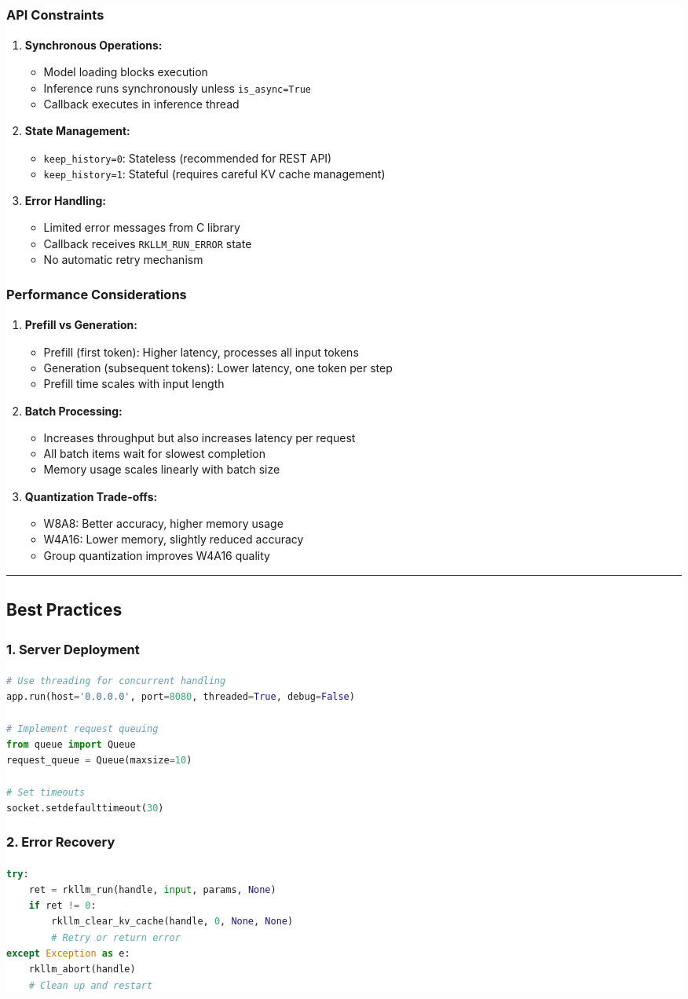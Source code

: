 ### API Constraints

1. **Synchronous Operations:**
   - Model loading blocks execution
   - Inference runs synchronously unless `is_async=True`
   - Callback executes in inference thread

2. **State Management:**
   - `keep_history=0`: Stateless (recommended for REST API)
   - `keep_history=1`: Stateful (requires careful KV cache management)

3. **Error Handling:**
   - Limited error messages from C library
   - Callback receives `RKLLM_RUN_ERROR` state
   - No automatic retry mechanism

### Performance Considerations

1. **Prefill vs Generation:**
   - Prefill (first token): Higher latency, processes all input tokens
   - Generation (subsequent tokens): Lower latency, one token per step
   - Prefill time scales with input length

2. **Batch Processing:**
   - Increases throughput but also increases latency per request
   - All batch items wait for slowest completion
   - Memory usage scales linearly with batch size

3. **Quantization Trade-offs:**
   - W8A8: Better accuracy, higher memory usage
   - W4A16: Lower memory, slightly reduced accuracy
   - Group quantization improves W4A16 quality

---

## Best Practices

### 1. Server Deployment
```python
# Use threading for concurrent handling
app.run(host='0.0.0.0', port=8080, threaded=True, debug=False)

# Implement request queuing
from queue import Queue
request_queue = Queue(maxsize=10)

# Set timeouts
socket.setdefaulttimeout(30)
```

### 2. Error Recovery
```python
try:
    ret = rkllm_run(handle, input, params, None)
    if ret != 0:
        rkllm_clear_kv_cache(handle, 0, None, None)
        # Retry or return error
except Exception as e:
    rkllm_abort(handle)
    # Clean up and restart
```
